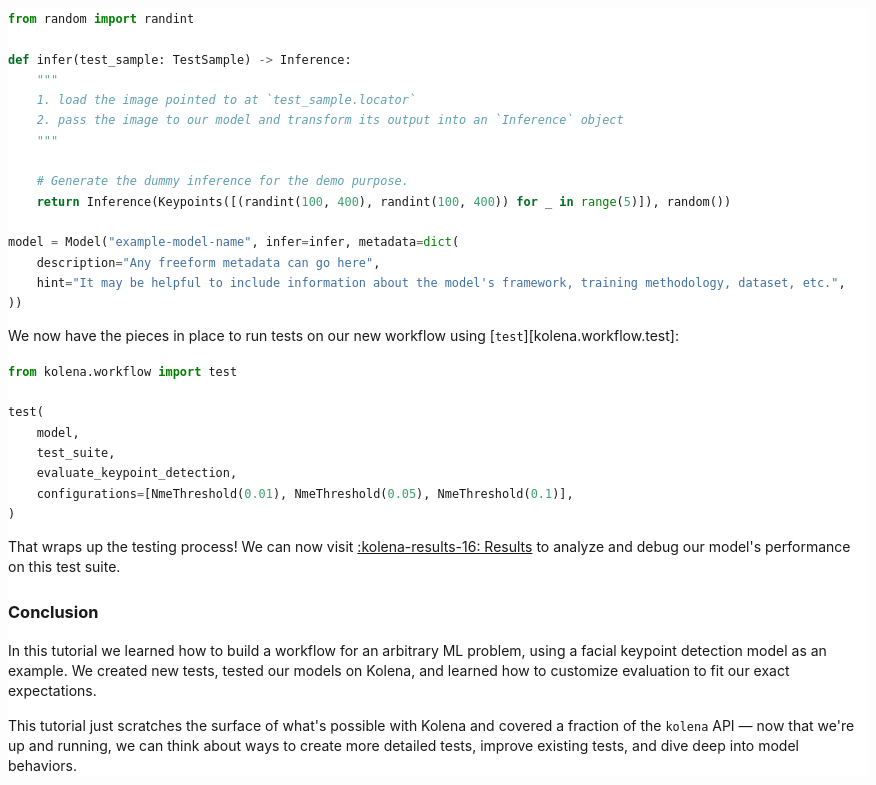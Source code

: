 ```python
from random import randint

def infer(test_sample: TestSample) -> Inference:
    """
    1. load the image pointed to at `test_sample.locator`
    2. pass the image to our model and transform its output into an `Inference` object
    """

    # Generate the dummy inference for the demo purpose.
    return Inference(Keypoints([(randint(100, 400), randint(100, 400)) for _ in range(5)]), random())

model = Model("example-model-name", infer=infer, metadata=dict(
    description="Any freeform metadata can go here",
    hint="It may be helpful to include information about the model's framework, training methodology, dataset, etc.",
))
```

We now have the pieces in place to run tests on our new workflow using [`test`][kolena.workflow.test]:

```python
from kolena.workflow import test

test(
    model,
    test_suite,
    evaluate_keypoint_detection,
    configurations=[NmeThreshold(0.01), NmeThreshold(0.05), NmeThreshold(0.1)],
)
```

That wraps up the testing process! We can now visit [:kolena-results-16: Results](https://app.kolena.io/redirect/results)
to analyze and debug our model's performance on this test suite.

### Conclusion

In this tutorial we learned how to build a workflow for an arbitrary ML problem, using a facial keypoint
detection model as an example. We created new tests, tested our models on Kolena, and learned how to customize
evaluation to fit our exact expectations.

This tutorial just scratches the surface of what's possible with Kolena and covered a fraction of the
`kolena` API — now that we're up and running, we can think about ways to create more detailed tests, improve
existing tests, and dive deep into model behaviors.

